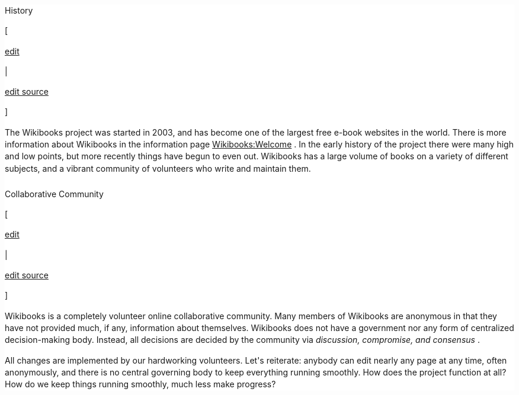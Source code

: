 

### 

 History
 


 [
 
[edit](/w/index.php?title=Using_Wikibooks/What_Is_Wikibooks&veaction=edit&section=T-2 "Edit section: History") 

 |
 
[edit source](/w/index.php?title=Using_Wikibooks/What_Is_Wikibooks&action=edit&section=T-2 "Edit section: History") 

 ]



 The Wikibooks project was started in 2003, and has become one of the largest free e-book websites in the world. There is more information about Wikibooks in the information page
 [Wikibooks:Welcome](/wiki/Wikibooks:Welcome "Wikibooks:Welcome") 
 . In the early history of the project there were many high and low points, but more recently things have begun to even out. Wikibooks has a large volume of books on a variety of different subjects, and a vibrant community of volunteers who write and maintain them.
 


### 

 Collaborative Community
 


 [
 
[edit](/w/index.php?title=Using_Wikibooks/What_Is_Wikibooks&veaction=edit&section=T-3 "Edit section: Collaborative Community") 

 |
 
[edit source](/w/index.php?title=Using_Wikibooks/What_Is_Wikibooks&action=edit&section=T-3 "Edit section: Collaborative Community") 

 ]



 Wikibooks is a completely volunteer online collaborative community. Many members of Wikibooks are anonymous in that they have not provided much, if any, information about themselves. Wikibooks does not have a government nor any form of centralized decision-making body. Instead, all decisions are decided by the community via
 *discussion, compromise, and consensus* 
 .
 



 All changes are implemented by our hardworking volunteers. Let's reiterate: anybody can edit nearly any page at any time, often anonymously, and there is no central governing body to keep everything running smoothly. How does the project function at all? How do we keep things running smoothly, much less make progress?
 